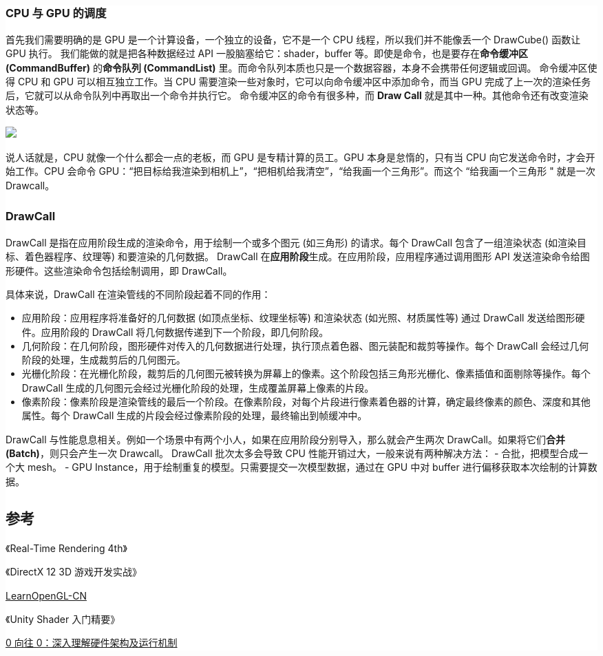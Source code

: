 ### CPU 与 GPU 的调度

首先我们需要明确的是 GPU 是一个计算设备，一个独立的设备，它不是一个 CPU 线程，所以我们并不能像丢一个 DrawCube() 函数让 GPU 执行。 我们能做的就是把各种数据经过 API 一股脑塞给它：shader，buffer 等。即使是命令，也是要存在**命令缓冲区 (CommandBuffer)** 的**命令队列 (CommandList)** 里。而命令队列本质也只是一个数据容器，本身不会携带任何逻辑或回调。 命令缓冲区使得 CPU 和 GPU 可以相互独立工作。当 CPU 需要渲染一些对象时，它可以向命令缓冲区中添加命令，而当 GPU 完成了上一次的渲染任务后，它就可以从命令队列中再取出一个命令并执行它。 命令缓冲区的命令有很多种，而 **Draw Call** 就是其中一种。其他命令还有改变渲染状态等。

![](<images/1683366279173.png>)

说人话就是，CPU 就像一个什么都会一点的老板，而 GPU 是专精计算的员工。GPU 本身是怠惰的，只有当 CPU 向它发送命令时，才会开始工作。CPU 会命令 GPU：“把目标给我渲染到相机上”，“把相机给我清空”，“给我画一个三角形”。而这个 “给我画一个三角形 " 就是一次 Drawcall。

### DrawCall

DrawCall 是指在应用阶段生成的渲染命令，用于绘制一个或多个图元 (如三角形) 的请求。每个 DrawCall 包含了一组渲染状态 (如渲染目标、着色器程序、纹理等) 和要渲染的几何数据。 DrawCall 在**应用阶段**生成。在应用阶段，应用程序通过调用图形 API 发送渲染命令给图形硬件。这些渲染命令包括绘制调用，即 DrawCall。

具体来说，DrawCall 在渲染管线的不同阶段起着不同的作用：

*   应用阶段：应用程序将准备好的几何数据 (如顶点坐标、纹理坐标等) 和渲染状态 (如光照、材质属性等) 通过 DrawCall 发送给图形硬件。应用阶段的 DrawCall 将几何数据传递到下一个阶段，即几何阶段。
*   几何阶段：在几何阶段，图形硬件对传入的几何数据进行处理，执行顶点着色器、图元装配和裁剪等操作。每个 DrawCall 会经过几何阶段的处理，生成裁剪后的几何图元。
*   光栅化阶段：在光栅化阶段，裁剪后的几何图元被转换为屏幕上的像素。这个阶段包括三角形光栅化、像素插值和面剔除等操作。每个 DrawCall 生成的几何图元会经过光栅化阶段的处理，生成覆盖屏幕上像素的片段。
*   像素阶段：像素阶段是渲染管线的最后一个阶段。在像素阶段，对每个片段进行像素着色器的计算，确定最终像素的颜色、深度和其他属性。每个 DrawCall 生成的片段会经过像素阶段的处理，最终输出到帧缓冲中。

DrawCall 与性能息息相关。例如一个场景中有两个小人，如果在应用阶段分别导入，那么就会产生两次 DrawCall。如果将它们**合并 (Batch)**，则只会产生一次 Drawcall。 DrawCall 批次太多会导致 CPU 性能开销过大，一般来说有两种解决方法： - 合批，把模型合成一个大 mesh。 - GPU Instance，用于绘制重复的模型。只需要提交一次模型数据，通过在 GPU 中对 buffer 进行偏移获取本次绘制的计算数据。

## 参考

《Real-Time Rendering 4th》

《DirectX 12 3D 游戏开发实战》

[LearnOpenGL-CN](https://learnopengl-cn.readthedocs.io/zh/latest/)

《Unity Shader 入门精要》

[0 向往 0：深入理解硬件架构及运行机制](https://www.cnblogs.com/timlly/p/11471507.html)